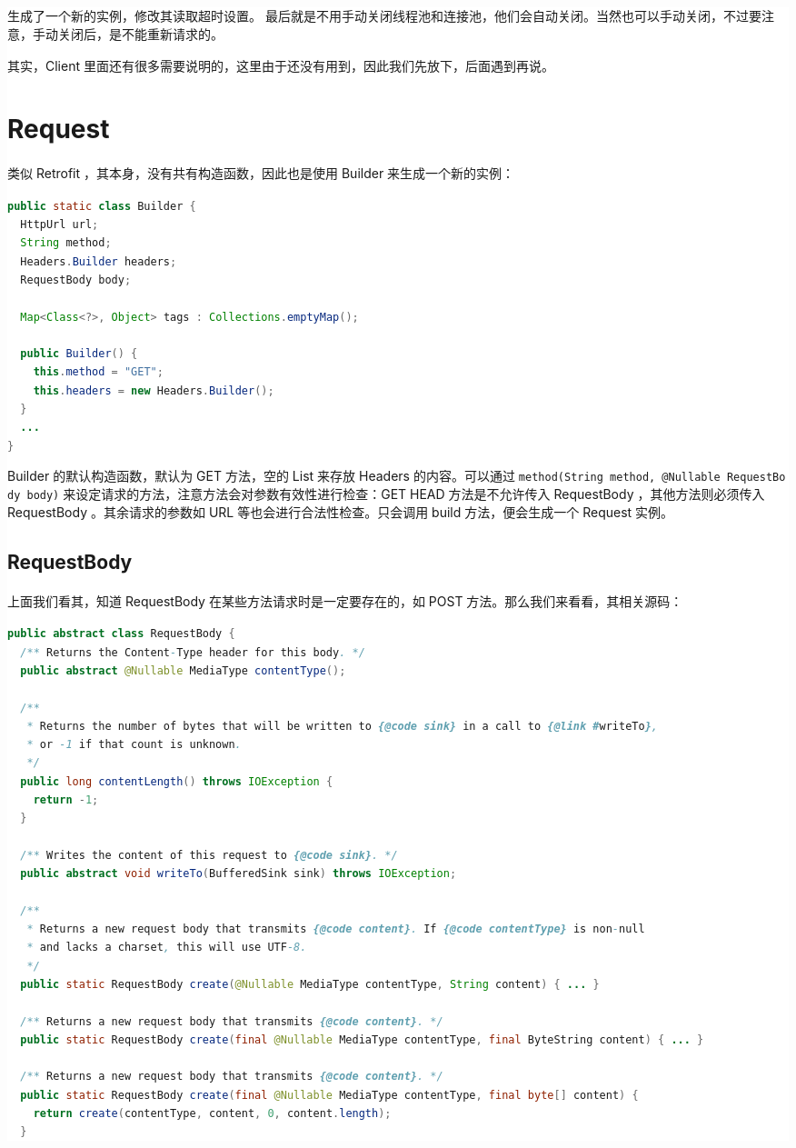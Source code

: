 生成了一个新的实例，修改其读取超时设置。
最后就是不用手动关闭线程池和连接池，他们会自动关闭。当然也可以手动关闭，不过要注意，手动关闭后，是不能重新请求的。

其实，Client 里面还有很多需要说明的，这里由于还没有用到，因此我们先放下，后面遇到再说。

# Request

类似 Retrofit ，其本身，没有共有构造函数，因此也是使用 Builder 来生成一个新的实例：

```java
public static class Builder {
  HttpUrl url;
  String method;
  Headers.Builder headers;
  RequestBody body;

  Map<Class<?>, Object> tags : Collections.emptyMap();

  public Builder() {
    this.method = "GET";
    this.headers = new Headers.Builder();
  }
  ...
}
```

Builder 的默认构造函数，默认为 GET 方法，空的 List 来存放 Headers 的内容。可以通过 `method(String method, @Nullable RequestBody body)` 来设定请求的方法，注意方法会对参数有效性进行检查：GET HEAD 方法是不允许传入 RequestBody ，其他方法则必须传入 RequestBody 。其余请求的参数如 URL 等也会进行合法性检查。只会调用 build 方法，便会生成一个 Request 实例。

## RequestBody

上面我们看其，知道 RequestBody 在某些方法请求时是一定要存在的，如 POST 方法。那么我们来看看，其相关源码：

```java
public abstract class RequestBody {
  /** Returns the Content-Type header for this body. */
  public abstract @Nullable MediaType contentType();

  /**
   * Returns the number of bytes that will be written to {@code sink} in a call to {@link #writeTo},
   * or -1 if that count is unknown.
   */
  public long contentLength() throws IOException {
    return -1;
  }

  /** Writes the content of this request to {@code sink}. */
  public abstract void writeTo(BufferedSink sink) throws IOException;

  /**
   * Returns a new request body that transmits {@code content}. If {@code contentType} is non-null
   * and lacks a charset, this will use UTF-8.
   */
  public static RequestBody create(@Nullable MediaType contentType, String content) { ... }

  /** Returns a new request body that transmits {@code content}. */
  public static RequestBody create(final @Nullable MediaType contentType, final ByteString content) { ... }

  /** Returns a new request body that transmits {@code content}. */
  public static RequestBody create(final @Nullable MediaType contentType, final byte[] content) {
    return create(contentType, content, 0, content.length);
  }
```